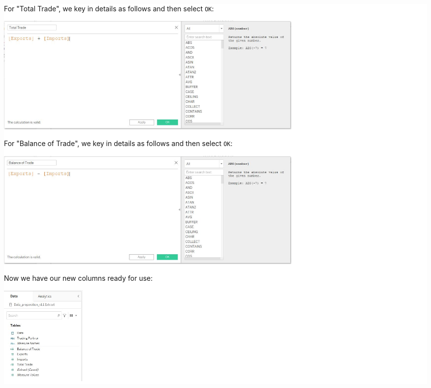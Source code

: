 For "Total Trade", we key in details as follows and then select `OK`: 

<img src="img/step-C2_total_trade.JPG" width="584" />

For "Balance of Trade", we key in details as follows and then select `OK`: 

<img src="img/step-C2_bot.JPG" width="584" />

Now we have our new columns ready for use: 

<img src="img/step-C2_new_cols.JPG" width="160" />
